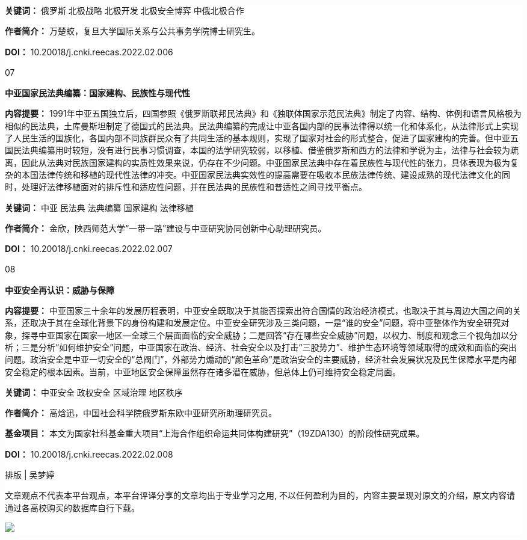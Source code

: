  **关键词：** 俄罗斯 北极战略 北极开发 北极安全博弈 中俄北极合作

 **作者简介：** 万楚蛟，复旦大学国际关系与公共事务学院博士研究生。

 **DOI：** 10.20018/j.cnki.reecas.2022.02.006

  

07

 **中亚国家民法典编纂：国家建构、民族性与现代性**

  

 **内容提要：**
1991年中亚五国独立后，四国参照《俄罗斯联邦民法典》和《独联体国家示范民法典》制定了内容、结构、体例和语言风格极为相似的民法典，土库曼斯坦制定了德国式的民法典。民法典编纂的完成让中亚各国内部的民事法律得以统一化和体系化，从法律形式上实现了人民生活的国族化，各国内部不同族群民众有了共同生活的基本规则，实现了国家对社会的形式整合，促进了国家建构的完善。但中亚五国民法典编纂用时较短，没有进行民事习惯调查，本国的法学研究较弱，以移植、借鉴俄罗斯和西方的法律和学说为主，法律与社会较为疏离，因此从法典对民族国家建构的实质性效果来说，仍存在不少问题。中亚国家民法典中存在着民族性与现代性的张力，具体表现为极为复杂的本国法律传统和移植的现代性法律的冲突。中亚国家民法典实效性的提高需要在吸收本民族法律传统、建设成熟的现代法律文化的同时，处理好法律移植面对的排斥性和适应性问题，并在民法典的民族性和普适性之间寻找平衡点。

 **关键词：** 中亚 民法典 法典编纂 国家建构 法律移植

 **作者简介：** 金欣，陕西师范大学“一带一路”建设与中亚研究协同创新中心助理研究员。

 **DOI：** 10.20018/j.cnki.reecas.2022.02.007

  

08

 **中亚安全再认识：威胁与保障**

  

 **内容提要：**
中亚国家三十余年的发展历程表明，中亚安全既取决于其能否探索出符合国情的政治经济模式，也取决于其与周边大国之间的关系，还取决于其在全球化背景下的身份构建和发展定位。中亚安全研究涉及三类问题，一是“谁的安全”问题，将中亚整体作为安全研究对象，探寻中亚国家在国家—地区—全球三个层面面临的安全威胁；二是回答“存在哪些安全威胁”问题，以权力、制度和观念三个视角加以分析；三是分析“如何维护安全”问题，中亚国家在政治、经济、社会安全以及打击“三股势力”、维护生态环境等领域取得的成效和面临的突出问题。政治安全是中亚一切安全的“总阀门”，外部势力煽动的“颜色革命”是政治安全的主要威胁，经济社会发展状况及民生保障水平是内部安全稳定的根本因素。当前，中亚地区安全保障虽然存在诸多潜在威胁，但总体上仍可维持安全稳定局面。

**关键词：** 中亚安全 政权安全 区域治理 地区秩序

 **作者简介：** 高焓迅，中国社会科学院俄罗斯东欧中亚研究所助理研究员。

 **基金项目：** 本文为国家社科基金重大项目“上海合作组织命运共同体构建研究”（19ZDA130）的阶段性研究成果。

 **DOI：** 10.20018/j.cnki.reecas.2022.02.008

  

排版 | 吴梦婷

文章观点不代表本平台观点，本平台评译分享的文章均出于专业学习之用, 不以任何盈利为目的，内容主要呈现对原文的介绍，原文内容请通过各高校购买的数据库自行下载。

![](/images/119/4.gif)

